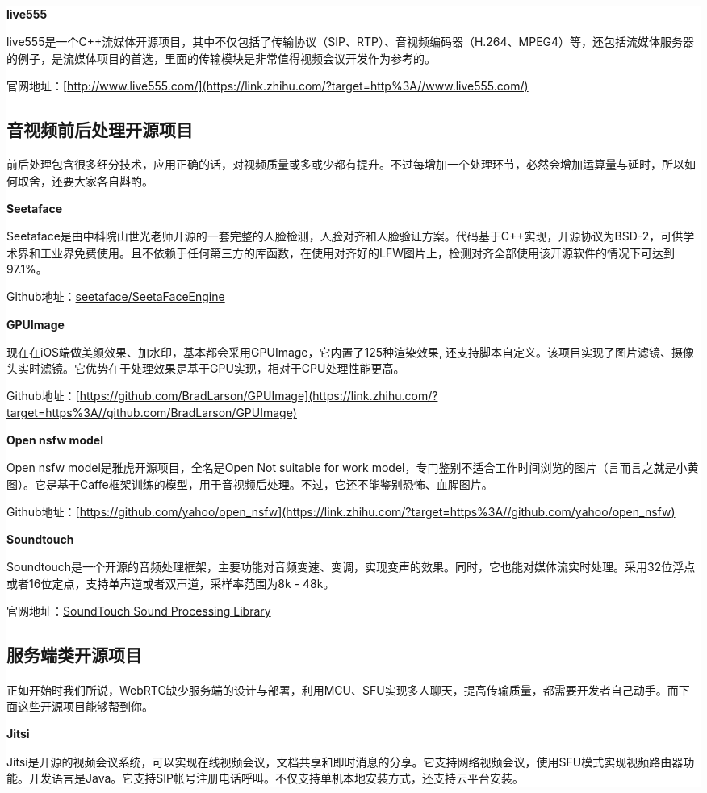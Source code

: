 

**live555**

live555是一个C++流媒体开源项目，其中不仅包括了传输协议（SIP、RTP）、音视频编码器（H.264、MPEG4）等，还包括流媒体服务器的例子，是流媒体项目的首选，里面的传输模块是非常值得视频会议开发作为参考的。

官网地址：[http://www.live555.com/](https://link.zhihu.com/?target=http%3A//www.live555.com/)

## **音视频前后处理开源项目**

前后处理包含很多细分技术，应用正确的话，对视频质量或多或少都有提升。不过每增加一个处理环节，必然会增加运算量与延时，所以如何取舍，还要大家各自斟酌。

**Seetaface**

Seetaface是由中科院山世光老师开源的一套完整的人脸检测，人脸对齐和人脸验证方案。代码基于C++实现，开源协议为BSD-2，可供学术界和工业界免费使用。且不依赖于任何第三方的库函数，在使用对齐好的LFW图片上，检测对齐全部使用该开源软件的情况下可达到97.1%。

Github地址：[seetaface/SeetaFaceEngine](https://link.zhihu.com/?target=https%3A//github.com/seetaface/SeetaFaceEngine)



**GPUImage**

现在在iOS端做美颜效果、加水印，基本都会采用GPUImage，它内置了125种渲染效果, 还支持脚本自定义。该项目实现了图片滤镜、摄像头实时滤镜。它优势在于处理效果是基于GPU实现，相对于CPU处理性能更高。

Github地址：[https://github.com/BradLarson/GPUImage](https://link.zhihu.com/?target=https%3A//github.com/BradLarson/GPUImage)



**Open nsfw model**

Open nsfw model是雅虎开源项目，全名是Open Not suitable for work model，专门鉴别不适合工作时间浏览的图片（言而言之就是小黄图）。它是基于Caffe框架训练的模型，用于音视频后处理。不过，它还不能鉴别恐怖、血腥图片。

Github地址：[https://github.com/yahoo/open_nsfw](https://link.zhihu.com/?target=https%3A//github.com/yahoo/open_nsfw)



**Soundtouch**

Soundtouch是一个开源的音频处理框架，主要功能对音频变速、变调，实现变声的效果。同时，它也能对媒体流实时处理。采用32位浮点或者16位定点，支持单声道或者双声道，采样率范围为8k - 48k。

官网地址：[SoundTouch Sound Processing Library](https://link.zhihu.com/?target=http%3A//www.surina.net/soundtouch/)



## **服务端类开源项目**

正如开始时我们所说，WebRTC缺少服务端的设计与部署，利用MCU、SFU实现多人聊天，提高传输质量，都需要开发者自己动手。而下面这些开源项目能够帮到你。

**Jitsi**

Jitsi是开源的视频会议系统，可以实现在线视频会议，文档共享和即时消息的分享。它支持网络视频会议，使用SFU模式实现视频路由器功能。开发语言是Java。它支持SIP帐号注册电话呼叫。不仅支持单机本地安装方式，还支持云平台安装。
